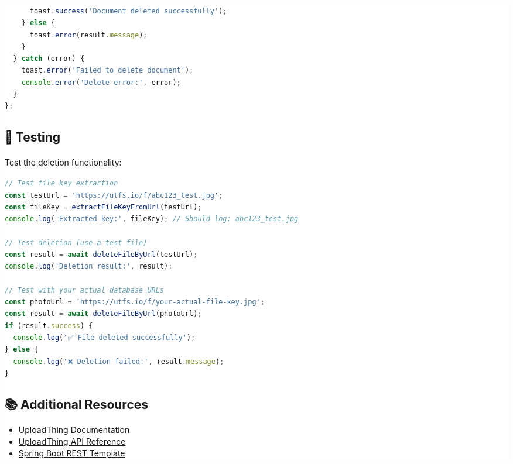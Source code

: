 ```javascript
      toast.success('Document deleted successfully');
    } else {
      toast.error(result.message);
    }
  } catch (error) {
    toast.error('Failed to delete document');
    console.error('Delete error:', error);
  }
};
```

## 🧪 Testing

Test the deletion functionality:

```javascript
// Test file key extraction
const testUrl = 'https://utfs.io/f/abc123_test.jpg';
const fileKey = extractFileKeyFromUrl(testUrl);
console.log('Extracted key:', fileKey); // Should log: abc123_test.jpg

// Test deletion (use a test file)
const result = await deleteFileByUrl(testUrl);
console.log('Deletion result:', result);

// Test with your actual database URLs
const photoUrl = 'https://utfs.io/f/your-actual-file-key.jpg';
const result = await deleteFileByUrl(photoUrl);
if (result.success) {
  console.log('✅ File deleted successfully');
} else {
  console.log('❌ Deletion failed:', result.message);
}
```

## 📚 Additional Resources

- [UploadThing Documentation](https://docs.uploadthing.com/)
- [UploadThing API Reference](https://docs.uploadthing.com/api-reference)
- [Spring Boot REST Template](https://docs.spring.io/spring-framework/docs/current/javadoc-api/org/springframework/web/client/RestTemplate.html)
